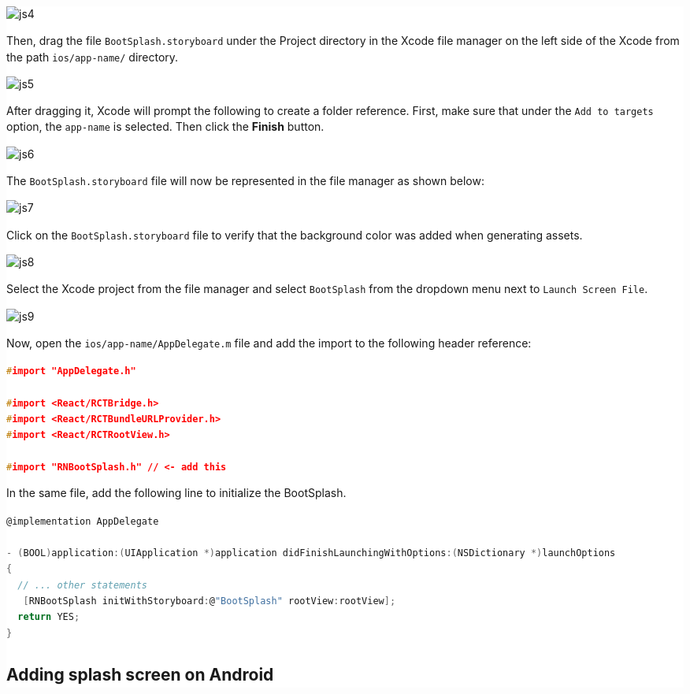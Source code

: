 ![js4](https://i.imgur.com/kjxEF8z.png)

Then, drag the file `BootSplash.storyboard` under the Project directory in the Xcode file manager on the left side of the Xcode from the path `ios/app-name/` directory.

![js5](https://i.imgur.com/Doa8D2k.png)

After dragging it, Xcode will prompt the following to create a folder reference. First, make sure that under the `Add to targets` option, the `app-name` is selected. Then click the **Finish** button.

![js6](https://i.imgur.com/RHMsIQL.png)

The `BootSplash.storyboard` file will now be represented in the file manager as shown below:

![js7](https://i.imgur.com/cJwlRGv.png)

Click on the `BootSplash.storyboard` file to verify that the background color was added when generating assets.

![js8](https://i.imgur.com/hSjkXLi.png)

Select the Xcode project from the file manager and select `BootSplash` from the dropdown menu next to `Launch Screen File`.

![js9](https://i.imgur.com/kdNCGCL.png)

Now, open the `ios/app-name/AppDelegate.m` file and add the import to the following header reference:

```c
#import "AppDelegate.h"

#import <React/RCTBridge.h>
#import <React/RCTBundleURLProvider.h>
#import <React/RCTRootView.h>

#import "RNBootSplash.h" // <- add this
```

In the same file, add the following line to initialize the BootSplash.

```c
@implementation AppDelegate

- (BOOL)application:(UIApplication *)application didFinishLaunchingWithOptions:(NSDictionary *)launchOptions
{
  // ... other statements
   [RNBootSplash initWithStoryboard:@"BootSplash" rootView:rootView];
  return YES;
}
```

## Adding splash screen on Android
